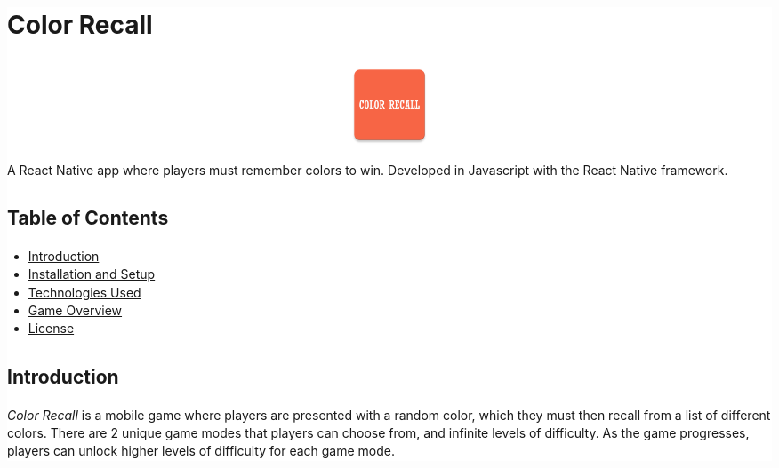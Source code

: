 # Color Recall 

<p align="center"> <img align="center" width=100 src=https://github.com/AHB99/color-recall-game/blob/master/screenshots/app_icon.png></p>

A React Native app where players must remember colors to win. Developed in Javascript with the React Native framework.

## Table of Contents
* [Introduction](#introduction)
* [Installation and Setup](#installation-and-setup)
* [Technologies Used](#technologies-used)
* [Game Overview](#game-overview)
* [License](#license)



## Introduction

*Color Recall* is a mobile game where players are presented with a random color, which they must then recall from a list of different colors. There are 2 unique game modes that players can choose from, and infinite levels of difficulty. As the game progresses, players can unlock higher levels of difficulty for each game mode. 
